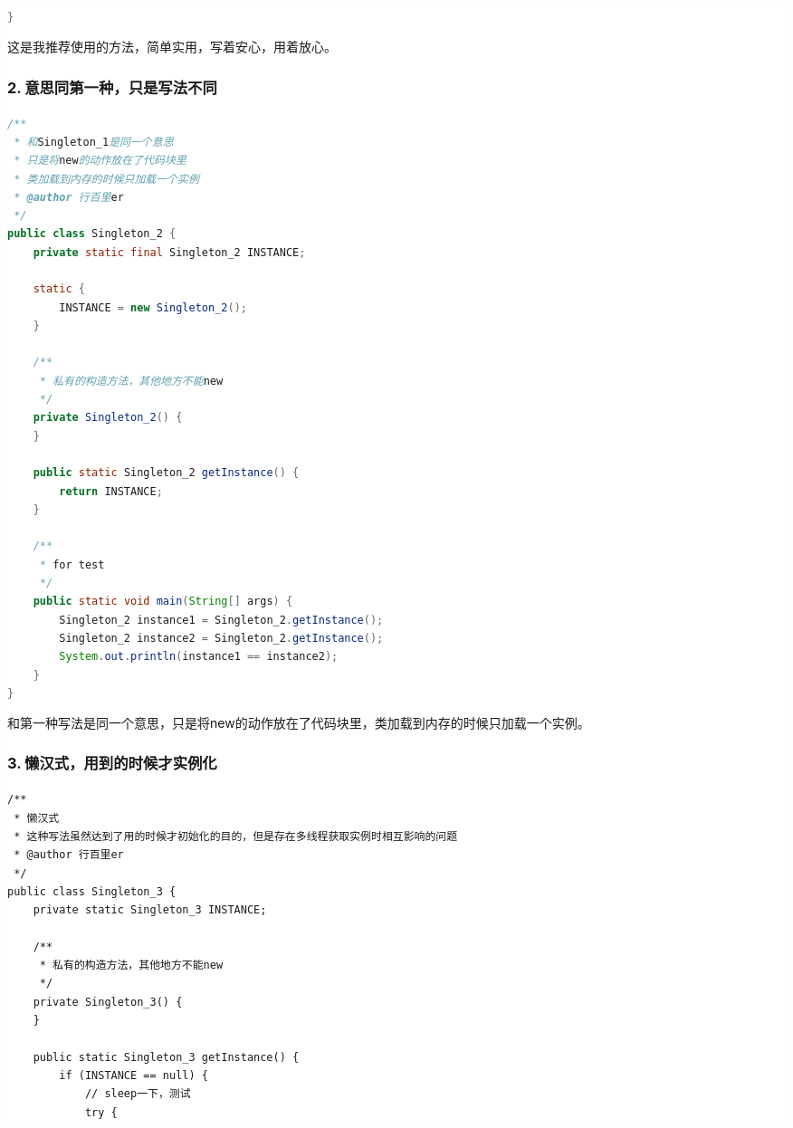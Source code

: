 ```java
}
```

这是我推荐使用的方法，简单实用，写着安心，用着放心。

### 2. 意思同第一种，只是写法不同

```java
/**
 * 和Singleton_1是同一个意思
 * 只是将new的动作放在了代码块里
 * 类加载到内存的时候只加载一个实例
 * @author 行百里er
 */
public class Singleton_2 {
    private static final Singleton_2 INSTANCE;

    static {
        INSTANCE = new Singleton_2();
    }

    /**
     * 私有的构造方法，其他地方不能new
     */
    private Singleton_2() {
    }

    public static Singleton_2 getInstance() {
        return INSTANCE;
    }

    /**
     * for test
     */
    public static void main(String[] args) {
        Singleton_2 instance1 = Singleton_2.getInstance();
        Singleton_2 instance2 = Singleton_2.getInstance();
        System.out.println(instance1 == instance2);
    }
}
```

和第一种写法是同一个意思，只是将new的动作放在了代码块里，类加载到内存的时候只加载一个实例。

### 3. 懒汉式，用到的时候才实例化

```
/**
 * 懒汉式
 * 这种写法虽然达到了用的时候才初始化的目的，但是存在多线程获取实例时相互影响的问题
 * @author 行百里er
 */
public class Singleton_3 {
    private static Singleton_3 INSTANCE;

    /**
     * 私有的构造方法，其他地方不能new
     */
    private Singleton_3() {
    }

    public static Singleton_3 getInstance() {
        if (INSTANCE == null) {
            // sleep一下，测试
            try {
```